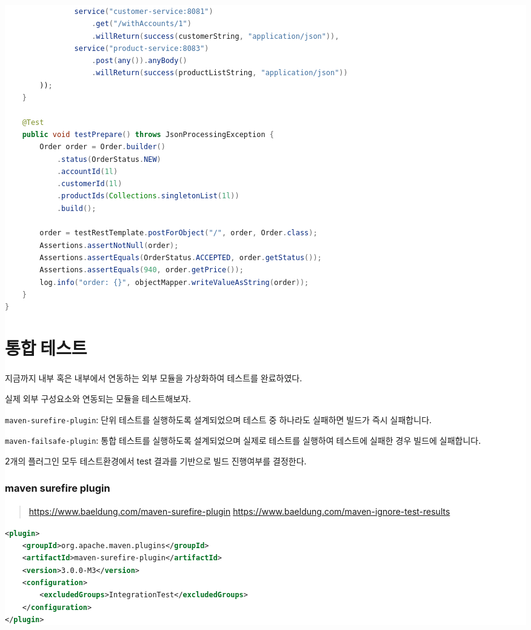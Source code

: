 ```java
                service("customer-service:8081")
                    .get("/withAccounts/1")
                    .willReturn(success(customerString, "application/json")),
                service("product-service:8083")
                    .post(any()).anyBody()
                    .willReturn(success(productListString, "application/json"))
        ));
    }

    @Test
    public void testPrepare() throws JsonProcessingException {
        Order order = Order.builder()
            .status(OrderStatus.NEW)
            .accountId(1l)
            .customerId(1l)
            .productIds(Collections.singletonList(1l))
            .build();

        order = testRestTemplate.postForObject("/", order, Order.class);
        Assertions.assertNotNull(order);
        Assertions.assertEquals(OrderStatus.ACCEPTED, order.getStatus());
        Assertions.assertEquals(940, order.getPrice());
        log.info("order: {}", objectMapper.writeValueAsString(order));
    }
}
```

# 통합 테스트  

지금까지 내부 혹은 내부에서 연동하는 외부 모듈을 가상화하여 테스트를 완료하였다.  

실제 외부 구성요소와 연동되는 모듈을 테스트해보자.  


`maven-surefire-plugin`: 단위 테스트를 실행하도록 설계되었으며 테스트 중 하나라도 실패하면 빌드가 즉시 실패합니다.

`maven-failsafe-plugin`: 통합 테스트를 실행하도록 설계되었으며 실제로 테스트를 실행하여 테스트에 실패한 경우 빌드에 실패합니다.

2개의 플러그인 모두 테스트환경에서 test 결과를 기반으로 빌드 진행여부를 결정한다.  

### maven surefire plugin  

> https://www.baeldung.com/maven-surefire-plugin
> https://www.baeldung.com/maven-ignore-test-results

```xml
<plugin>
    <groupId>org.apache.maven.plugins</groupId>
    <artifactId>maven-surefire-plugin</artifactId>
    <version>3.0.0-M3</version>
    <configuration>
        <excludedGroups>IntegrationTest</excludedGroups>
    </configuration>
</plugin>
```
